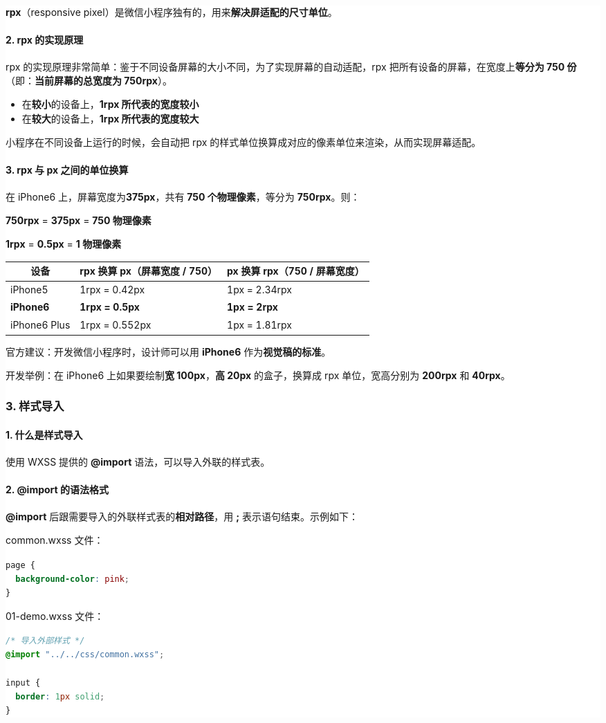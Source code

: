 **rpx**（responsive pixel）是微信小程序独有的，用来**解决屏适配的尺寸单位**。

#### 2. rpx 的实现原理

rpx 的实现原理非常简单：鉴于不同设备屏幕的大小不同，为了实现屏幕的自动适配，rpx 把所有设备的屏幕，在宽度上**等分为 750 份**（即：**当前屏幕的总宽度为 750rpx**）。

- 在**较小**的设备上，**1rpx 所代表的宽度较小**
- 在**较大**的设备上，**1rpx 所代表的宽度较大**

小程序在不同设备上运行的时候，会自动把 rpx 的样式单位换算成对应的像素单位来渲染，从而实现屏幕适配。

#### 3. rpx 与 px 之间的单位换算

在 iPhone6 上，屏幕宽度为**375px**，共有 **750 个物理像素**，等分为 **750rpx**。则：

**750rpx** = **375px** = **750 物理像素**

**1rpx** = **0.5px** = **1 物理像素**

| 设备         | rpx 换算 px（屏幕宽度 / 750） | px 换算 rpx（750 / 屏幕宽度） |
| ------------ | ----------------------------- | ----------------------------- |
| iPhone5      | 1rpx = 0.42px                 | 1px = 2.34rpx                 |
| **iPhone6**  | **1rpx = 0.5px**              | **1px = 2rpx**                |
| iPhone6 Plus | 1rpx = 0.552px                | 1px = 1.81rpx                 |

官方建议：开发微信小程序时，设计师可以用 **iPhone6** 作为**视觉稿的标准**。

开发举例：在 iPhone6 上如果要绘制**宽 100px**，**高 20px** 的盒子，换算成 rpx 单位，宽高分别为 **200rpx** 和 **40rpx**。

### 3. 样式导入

#### 1. 什么是样式导入

使用 WXSS 提供的 **@import** 语法，可以导入外联的样式表。

#### 2. @import 的语法格式

**@import** 后跟需要导入的外联样式表的**相对路径**，用 **;** 表示语句结束。示例如下：

common.wxss 文件：

```css
page {
  background-color: pink;
}
```

01-demo.wxss 文件：

```css
/* 导入外部样式 */
@import "../../css/common.wxss";

input {
  border: 1px solid;
}
```
